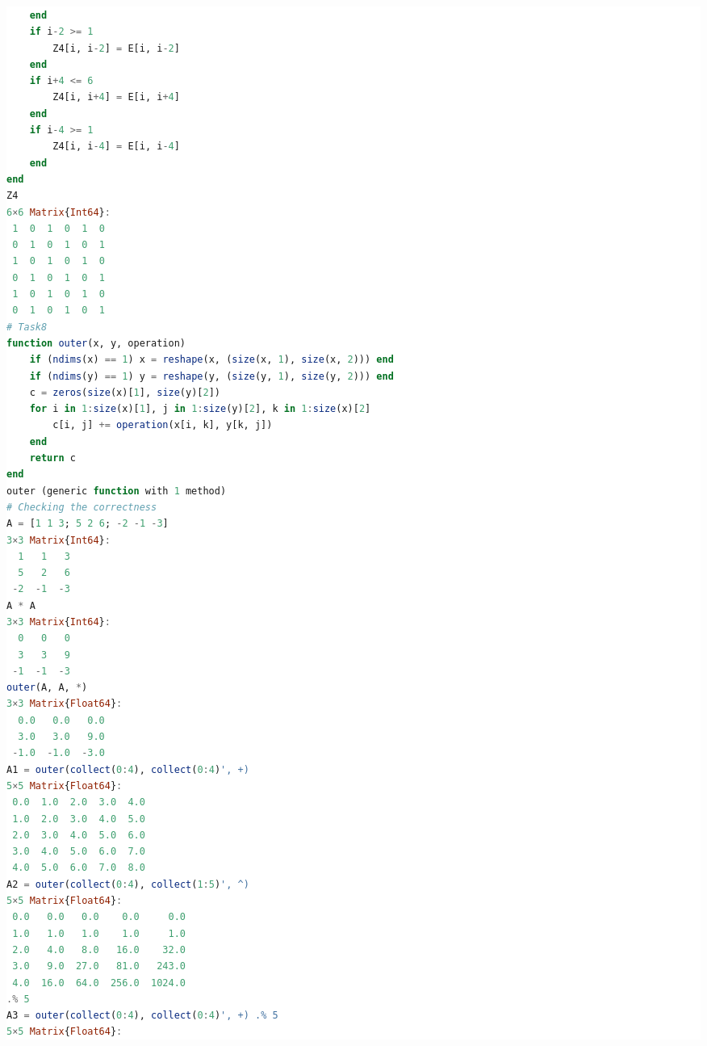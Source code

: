 ```julia
    end
    if i-2 >= 1
        Z4[i, i-2] = E[i, i-2]
    end
    if i+4 <= 6
        Z4[i, i+4] = E[i, i+4]
    end
    if i-4 >= 1
        Z4[i, i-4] = E[i, i-4]
    end
end
Z4
6×6 Matrix{Int64}:
 1  0  1  0  1  0
 0  1  0  1  0  1
 1  0  1  0  1  0
 0  1  0  1  0  1
 1  0  1  0  1  0
 0  1  0  1  0  1
# Task8
function outer(x, y, operation)
    if (ndims(x) == 1) x = reshape(x, (size(x, 1), size(x, 2))) end
    if (ndims(y) == 1) y = reshape(y, (size(y, 1), size(y, 2))) end
    c = zeros(size(x)[1], size(y)[2])
    for i in 1:size(x)[1], j in 1:size(y)[2], k in 1:size(x)[2]
        c[i, j] += operation(x[i, k], y[k, j])
    end
    return c
end
outer (generic function with 1 method)
# Checking the correctness
A = [1 1 3; 5 2 6; -2 -1 -3]
3×3 Matrix{Int64}:
  1   1   3
  5   2   6
 -2  -1  -3
A * A
3×3 Matrix{Int64}:
  0   0   0
  3   3   9
 -1  -1  -3
outer(A, A, *)
3×3 Matrix{Float64}:
  0.0   0.0   0.0
  3.0   3.0   9.0
 -1.0  -1.0  -3.0
A1 = outer(collect(0:4), collect(0:4)', +)
5×5 Matrix{Float64}:
 0.0  1.0  2.0  3.0  4.0
 1.0  2.0  3.0  4.0  5.0
 2.0  3.0  4.0  5.0  6.0
 3.0  4.0  5.0  6.0  7.0
 4.0  5.0  6.0  7.0  8.0
A2 = outer(collect(0:4), collect(1:5)', ^)
5×5 Matrix{Float64}:
 0.0   0.0   0.0    0.0     0.0
 1.0   1.0   1.0    1.0     1.0
 2.0   4.0   8.0   16.0    32.0
 3.0   9.0  27.0   81.0   243.0
 4.0  16.0  64.0  256.0  1024.0
.% 5
A3 = outer(collect(0:4), collect(0:4)', +) .% 5
5×5 Matrix{Float64}:
```
